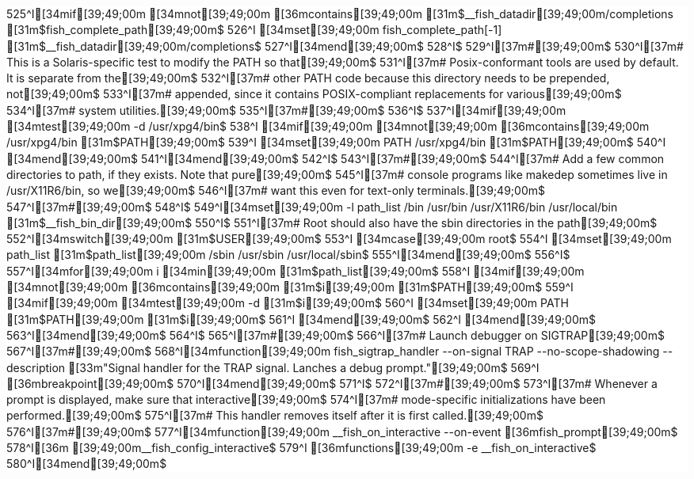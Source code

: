    525^I[34mif[39;49;00m [34mnot[39;49;00m [36mcontains[39;49;00m [31m$__fish_datadir[39;49;00m/completions [31m$fish_complete_path[39;49;00m$
   526^I  [34mset[39;49;00m fish_complete_path[-1] [31m$__fish_datadir[39;49;00m/completions$
   527^I[34mend[39;49;00m$
   528^I$
   529^I[37m#[39;49;00m$
   530^I[37m# This is a Solaris-specific test to modify the PATH so that[39;49;00m$
   531^I[37m# Posix-conformant tools are used by default. It is separate from the[39;49;00m$
   532^I[37m# other PATH code because this directory needs to be prepended, not[39;49;00m$
   533^I[37m# appended, since it contains POSIX-compliant replacements for various[39;49;00m$
   534^I[37m# system utilities.[39;49;00m$
   535^I[37m#[39;49;00m$
   536^I$
   537^I[34mif[39;49;00m [34mtest[39;49;00m -d /usr/xpg4/bin$
   538^I  [34mif[39;49;00m [34mnot[39;49;00m [36mcontains[39;49;00m /usr/xpg4/bin [31m$PATH[39;49;00m$
   539^I    [34mset[39;49;00m PATH /usr/xpg4/bin [31m$PATH[39;49;00m$
   540^I  [34mend[39;49;00m$
   541^I[34mend[39;49;00m$
   542^I$
   543^I[37m#[39;49;00m$
   544^I[37m# Add a few common directories to path, if they exists. Note that pure[39;49;00m$
   545^I[37m# console programs like makedep sometimes live in /usr/X11R6/bin, so we[39;49;00m$
   546^I[37m# want this even for text-only terminals.[39;49;00m$
   547^I[37m#[39;49;00m$
   548^I$
   549^I[34mset[39;49;00m -l path_list /bin /usr/bin /usr/X11R6/bin /usr/local/bin [31m$__fish_bin_dir[39;49;00m$
   550^I$
   551^I[37m# Root should also have the sbin directories in the path[39;49;00m$
   552^I[34mswitch[39;49;00m [31m$USER[39;49;00m$
   553^I  [34mcase[39;49;00m root$
   554^I  [34mset[39;49;00m path_list [31m$path_list[39;49;00m /sbin /usr/sbin /usr/local/sbin$
   555^I[34mend[39;49;00m$
   556^I$
   557^I[34mfor[39;49;00m i [34min[39;49;00m [31m$path_list[39;49;00m$
   558^I  [34mif[39;49;00m [34mnot[39;49;00m [36mcontains[39;49;00m [31m$i[39;49;00m [31m$PATH[39;49;00m$
   559^I    [34mif[39;49;00m [34mtest[39;49;00m -d [31m$i[39;49;00m$
   560^I      [34mset[39;49;00m PATH [31m$PATH[39;49;00m [31m$i[39;49;00m$
   561^I    [34mend[39;49;00m$
   562^I  [34mend[39;49;00m$
   563^I[34mend[39;49;00m$
   564^I$
   565^I[37m#[39;49;00m$
   566^I[37m# Launch debugger on SIGTRAP[39;49;00m$
   567^I[37m#[39;49;00m$
   568^I[34mfunction[39;49;00m fish_sigtrap_handler --on-signal TRAP --no-scope-shadowing --description [33m"Signal handler for the TRAP signal. Lanches a debug prompt."[39;49;00m$
   569^I  [36mbreakpoint[39;49;00m$
   570^I[34mend[39;49;00m$
   571^I$
   572^I[37m#[39;49;00m$
   573^I[37m# Whenever a prompt is displayed, make sure that interactive[39;49;00m$
   574^I[37m# mode-specific initializations have been performed.[39;49;00m$
   575^I[37m# This handler removes itself after it is first called.[39;49;00m$
   576^I[37m#[39;49;00m$
   577^I[34mfunction[39;49;00m __fish_on_interactive --on-event [36mfish_prompt[39;49;00m$
   578^I[36m  [39;49;00m__fish_config_interactive$
   579^I  [36mfunctions[39;49;00m -e __fish_on_interactive$
   580^I[34mend[39;49;00m$

